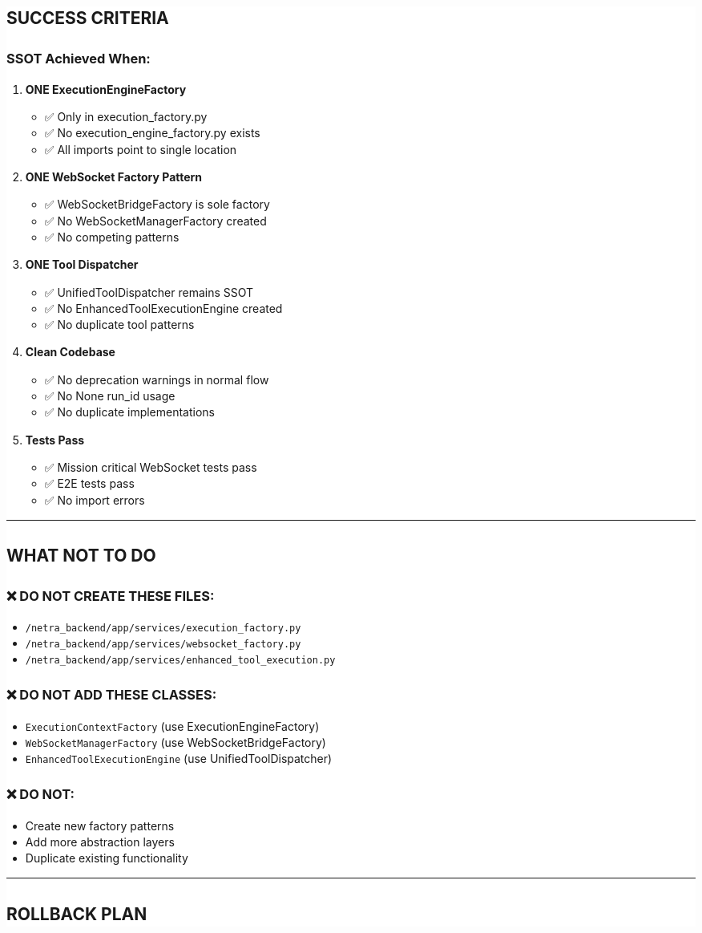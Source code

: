 ## SUCCESS CRITERIA

### SSOT Achieved When:

1. **ONE ExecutionEngineFactory**
   - ✅ Only in execution_factory.py
   - ✅ No execution_engine_factory.py exists
   - ✅ All imports point to single location

2. **ONE WebSocket Factory Pattern**
   - ✅ WebSocketBridgeFactory is sole factory
   - ✅ No WebSocketManagerFactory created
   - ✅ No competing patterns

3. **ONE Tool Dispatcher**
   - ✅ UnifiedToolDispatcher remains SSOT
   - ✅ No EnhancedToolExecutionEngine created
   - ✅ No duplicate tool patterns

4. **Clean Codebase**
   - ✅ No deprecation warnings in normal flow
   - ✅ No None run_id usage
   - ✅ No duplicate implementations

5. **Tests Pass**
   - ✅ Mission critical WebSocket tests pass
   - ✅ E2E tests pass
   - ✅ No import errors

---

## WHAT NOT TO DO

### ❌ DO NOT CREATE THESE FILES:
- `/netra_backend/app/services/execution_factory.py`
- `/netra_backend/app/services/websocket_factory.py`
- `/netra_backend/app/services/enhanced_tool_execution.py`

### ❌ DO NOT ADD THESE CLASSES:
- `ExecutionContextFactory` (use ExecutionEngineFactory)
- `WebSocketManagerFactory` (use WebSocketBridgeFactory)
- `EnhancedToolExecutionEngine` (use UnifiedToolDispatcher)

### ❌ DO NOT:
- Create new factory patterns
- Add more abstraction layers
- Duplicate existing functionality

---

## ROLLBACK PLAN
